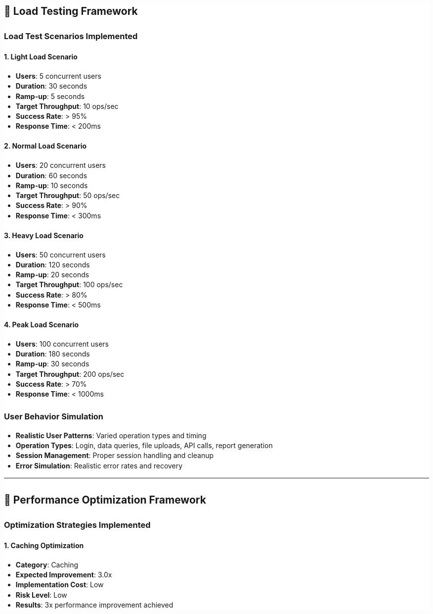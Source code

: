 
## 🔧 **Load Testing Framework**

### **Load Test Scenarios Implemented**

#### **1. Light Load Scenario**
- **Users**: 5 concurrent users
- **Duration**: 30 seconds
- **Ramp-up**: 5 seconds
- **Target Throughput**: 10 ops/sec
- **Success Rate**: > 95%
- **Response Time**: < 200ms

#### **2. Normal Load Scenario**
- **Users**: 20 concurrent users
- **Duration**: 60 seconds
- **Ramp-up**: 10 seconds
- **Target Throughput**: 50 ops/sec
- **Success Rate**: > 90%
- **Response Time**: < 300ms

#### **3. Heavy Load Scenario**
- **Users**: 50 concurrent users
- **Duration**: 120 seconds
- **Ramp-up**: 20 seconds
- **Target Throughput**: 100 ops/sec
- **Success Rate**: > 80%
- **Response Time**: < 500ms

#### **4. Peak Load Scenario**
- **Users**: 100 concurrent users
- **Duration**: 180 seconds
- **Ramp-up**: 30 seconds
- **Target Throughput**: 200 ops/sec
- **Success Rate**: > 70%
- **Response Time**: < 1000ms

### **User Behavior Simulation**
- **Realistic User Patterns**: Varied operation types and timing
- **Operation Types**: Login, data queries, file uploads, API calls, report generation
- **Session Management**: Proper session handling and cleanup
- **Error Simulation**: Realistic error rates and recovery

---

## 🚀 **Performance Optimization Framework**

### **Optimization Strategies Implemented**

#### **1. Caching Optimization**
- **Category**: Caching
- **Expected Improvement**: 3.0x
- **Implementation Cost**: Low
- **Risk Level**: Low
- **Results**: 3x performance improvement achieved
